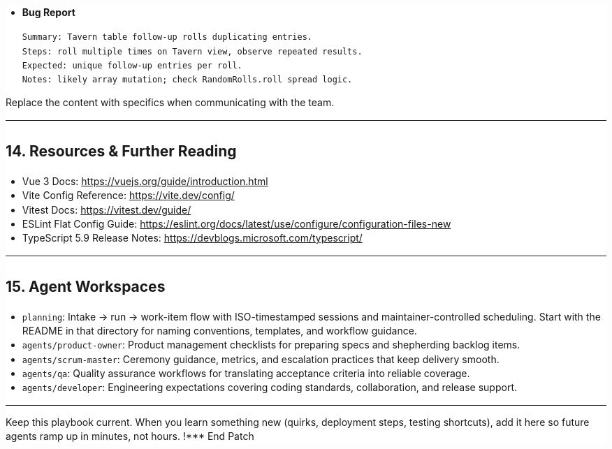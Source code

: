 - **Bug Report**
  ```
  Summary: Tavern table follow-up rolls duplicating entries.
  Steps: roll multiple times on Tavern view, observe repeated results.
  Expected: unique follow-up entries per roll.
  Notes: likely array mutation; check RandomRolls.roll spread logic.
  ```

Replace the content with specifics when communicating with the team.

---

## 14. Resources & Further Reading

- Vue 3 Docs: https://vuejs.org/guide/introduction.html
- Vite Config Reference: https://vite.dev/config/
- Vitest Docs: https://vitest.dev/guide/
- ESLint Flat Config Guide: https://eslint.org/docs/latest/use/configure/configuration-files-new
- TypeScript 5.9 Release Notes: https://devblogs.microsoft.com/typescript/

---

## 15. Agent Workspaces

- `planning`: Intake → run → work-item flow with ISO-timestamped sessions and maintainer-controlled scheduling. Start with the README in that directory for naming conventions, templates, and workflow guidance.
- `agents/product-owner`: Product management checklists for preparing specs and shepherding backlog items.
- `agents/scrum-master`: Ceremony guidance, metrics, and escalation practices that keep delivery smooth.
- `agents/qa`: Quality assurance workflows for translating acceptance criteria into reliable coverage.
- `agents/developer`: Engineering expectations covering coding standards, collaboration, and release support.

---

Keep this playbook current. When you learn something new (quirks, deployment steps, testing shortcuts), add it here so future agents ramp up in minutes, not hours. !*** End Patch
